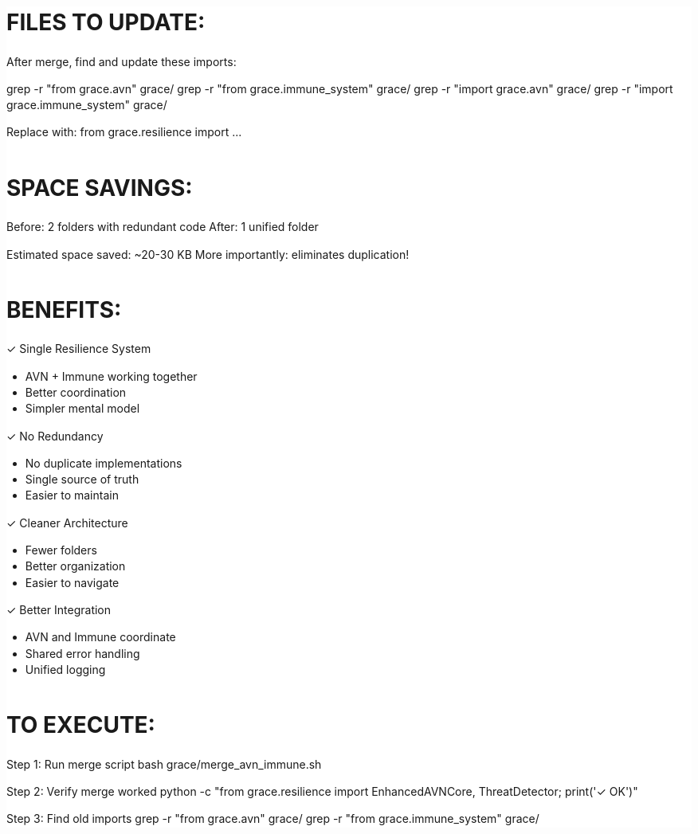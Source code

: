
FILES TO UPDATE:
================

After merge, find and update these imports:

  grep -r "from grace.avn" grace/
  grep -r "from grace.immune_system" grace/
  grep -r "import grace.avn" grace/
  grep -r "import grace.immune_system" grace/

Replace with:
  from grace.resilience import ...


SPACE SAVINGS:
==============

Before: 2 folders with redundant code
After: 1 unified folder

Estimated space saved: ~20-30 KB
More importantly: eliminates duplication!


BENEFITS:
=========

✓ Single Resilience System
  - AVN + Immune working together
  - Better coordination
  - Simpler mental model

✓ No Redundancy
  - No duplicate implementations
  - Single source of truth
  - Easier to maintain

✓ Cleaner Architecture
  - Fewer folders
  - Better organization
  - Easier to navigate

✓ Better Integration
  - AVN and Immune coordinate
  - Shared error handling
  - Unified logging


TO EXECUTE:
===========

Step 1: Run merge script
  bash grace/merge_avn_immune.sh

Step 2: Verify merge worked
  python -c "from grace.resilience import EnhancedAVNCore, ThreatDetector; print('✓ OK')"

Step 3: Find old imports
  grep -r "from grace.avn" grace/
  grep -r "from grace.immune_system" grace/
